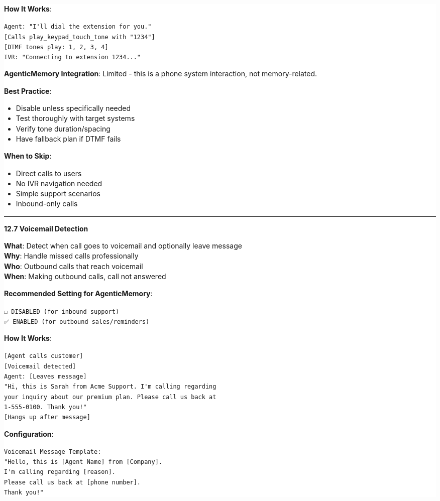 **How It Works**:
```
Agent: "I'll dial the extension for you."
[Calls play_keypad_touch_tone with "1234"]
[DTMF tones play: 1, 2, 3, 4]
IVR: "Connecting to extension 1234..."
```

**AgenticMemory Integration**:
Limited - this is a phone system interaction, not memory-related.

**Best Practice**:
- Disable unless specifically needed
- Test thoroughly with target systems
- Verify tone duration/spacing
- Have fallback plan if DTMF fails

**When to Skip**:
- Direct calls to users
- No IVR navigation needed
- Simple support scenarios
- Inbound-only calls

---

**12.7 Voicemail Detection**

**What**: Detect when call goes to voicemail and optionally leave message  
**Why**: Handle missed calls professionally  
**Who**: Outbound calls that reach voicemail  
**When**: Making outbound calls, call not answered

**Recommended Setting for AgenticMemory**:
```
☐ DISABLED (for inbound support)
✅ ENABLED (for outbound sales/reminders)
```

**How It Works**:
```
[Agent calls customer]
[Voicemail detected]
Agent: [Leaves message]
"Hi, this is Sarah from Acme Support. I'm calling regarding 
your inquiry about our premium plan. Please call us back at 
1-555-0100. Thank you!"
[Hangs up after message]
```

**Configuration**:
```
Voicemail Message Template:
"Hello, this is [Agent Name] from [Company]. 
I'm calling regarding [reason]. 
Please call us back at [phone number]. 
Thank you!"
```

